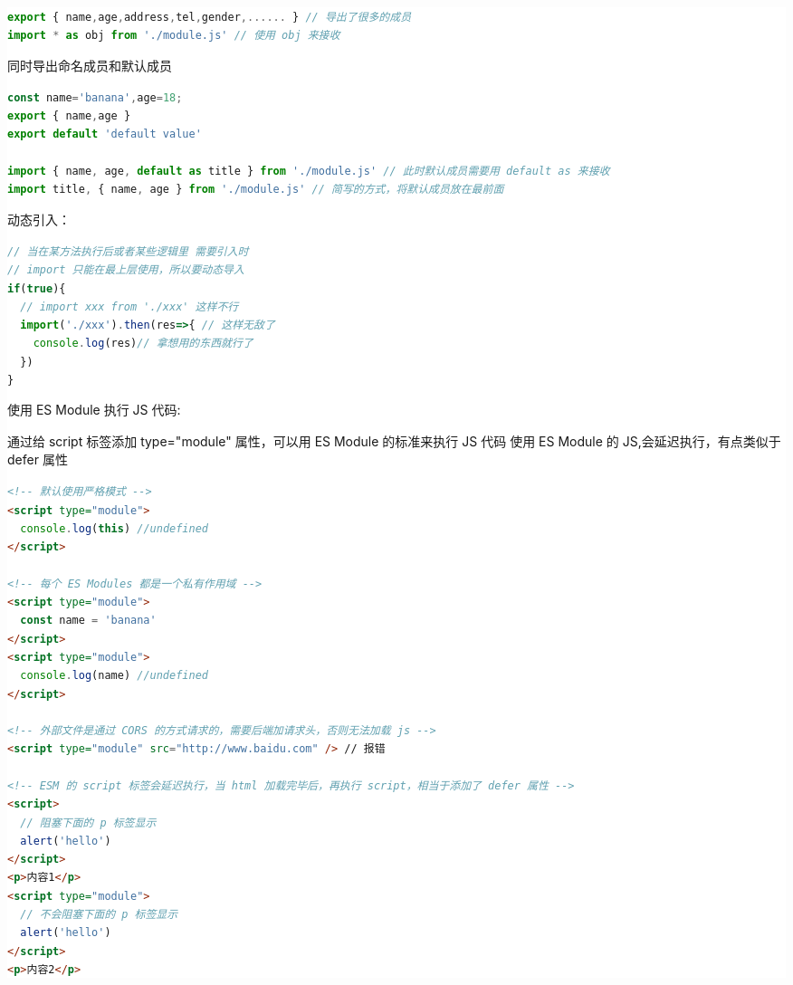 ```js
export { name,age,address,tel,gender,...... } // 导出了很多的成员
import * as obj from './module.js' // 使用 obj 来接收
```

同时导出命名成员和默认成员

```js
const name='banana',age=18;
export { name,age }
export default 'default value'

import { name, age, default as title } from './module.js' // 此时默认成员需要用 default as 来接收
import title, { name, age } from './module.js' // 简写的方式，将默认成员放在最前面
```

动态引入：

```ts
// 当在某方法执行后或者某些逻辑里 需要引入时
// import 只能在最上层使用，所以要动态导入
if(true){
  // import xxx from './xxx' 这样不行
  import('./xxx').then(res=>{ // 这样无敌了
    console.log(res)// 拿想用的东西就行了
  })
}
```


使用 ES Module 执行 JS 代码:

通过给 script 标签添加 type="module" 属性，可以用 ES Module 的标准来执行 JS 代码
使用 ES Module 的 JS,会延迟执行，有点类似于 defer 属性

```html
<!-- 默认使用严格模式 -->
<script type="module">
  console.log(this) //undefined
</script>

<!-- 每个 ES Modules 都是一个私有作用域 -->
<script type="module">
  const name = 'banana'
</script>
<script type="module">
  console.log(name) //undefined
</script>

<!-- 外部文件是通过 CORS 的方式请求的，需要后端加请求头，否则无法加载 js -->
<script type="module" src="http://www.baidu.com" /> // 报错

<!-- ESM 的 script 标签会延迟执行，当 html 加载完毕后，再执行 script，相当于添加了 defer 属性 -->
<script>
  // 阻塞下面的 p 标签显示
  alert('hello')
</script>
<p>内容1</p>
<script type="module">
  // 不会阻塞下面的 p 标签显示
  alert('hello')
</script>
<p>内容2</p>
```
